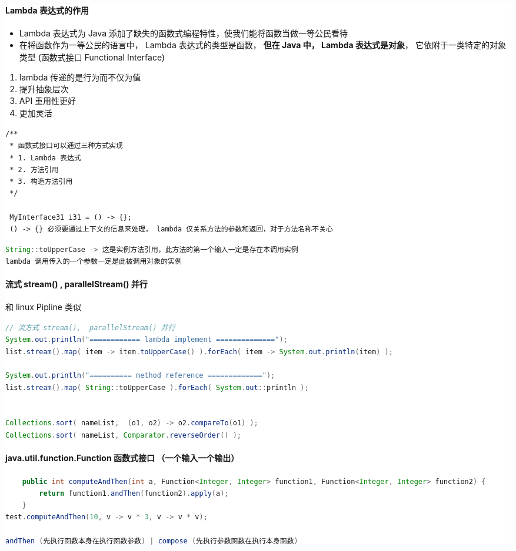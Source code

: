 

#### Lambda 表达式的作用

- Lambda 表达式为 Java 添加了缺失的函数式编程特性，使我们能将函数当做一等公民看待
- 在将函数作为一等公民的语言中， Lambda 表达式的类型是函数， **但在 Java 中， Lambda 表达式是对象**， 它依附于一类特定的对象类型 (函数式接口 Functional Interface)

1. lambda 传递的是行为而不仅为值
2. 提升抽象层次
3. API 重用性更好
4. 更加灵活

```
/**
 * 函数式接口可以通过三种方式实现
 * 1. Lambda 表达式
 * 2. 方法引用
 * 3. 构造方法引用
 */
 
 MyInterface31 i31 = () -> {}; 
 () -> {} 必须要通过上下文的信息来处理， lambda 仅关系方法的参数和返回，对于方法名称不关心
```

```java
String::toUpperCase -> 这是实例方法引用，此方法的第一个输入一定是存在本调用实例
lambda 调用传入的一个参数一定是此被调用对象的实例
```

#### 流式 stream() , parallelStream() 并行

和 linux Pipline 类似

```java
// 流方式 stream(),  parallelStream() 并行
System.out.println("============ lambda implement ==============");
list.stream().map( item -> item.toUpperCase() ).forEach( item -> System.out.println(item) );

System.out.println("========== method reference =============");
list.stream().map( String::toUpperCase ).forEach( System.out::println );


Collections.sort( nameList,  (o1, o2) -> o2.compareTo(o1) );
Collections.sort( nameList, Comparator.reverseOrder() );
```



#### java.util.function.Function 函数式接口 （一个输入一个输出）

```java
    public int computeAndThen(int a, Function<Integer, Integer> function1, Function<Integer, Integer> function2) {
        return function1.andThen(function2).apply(a);
    }
test.computeAndThen(10, v -> v * 3, v -> v * v);
    
andThen (先执行函数本身在执行函数参数) | compose (先执行参数函数在执行本身函数)
```

